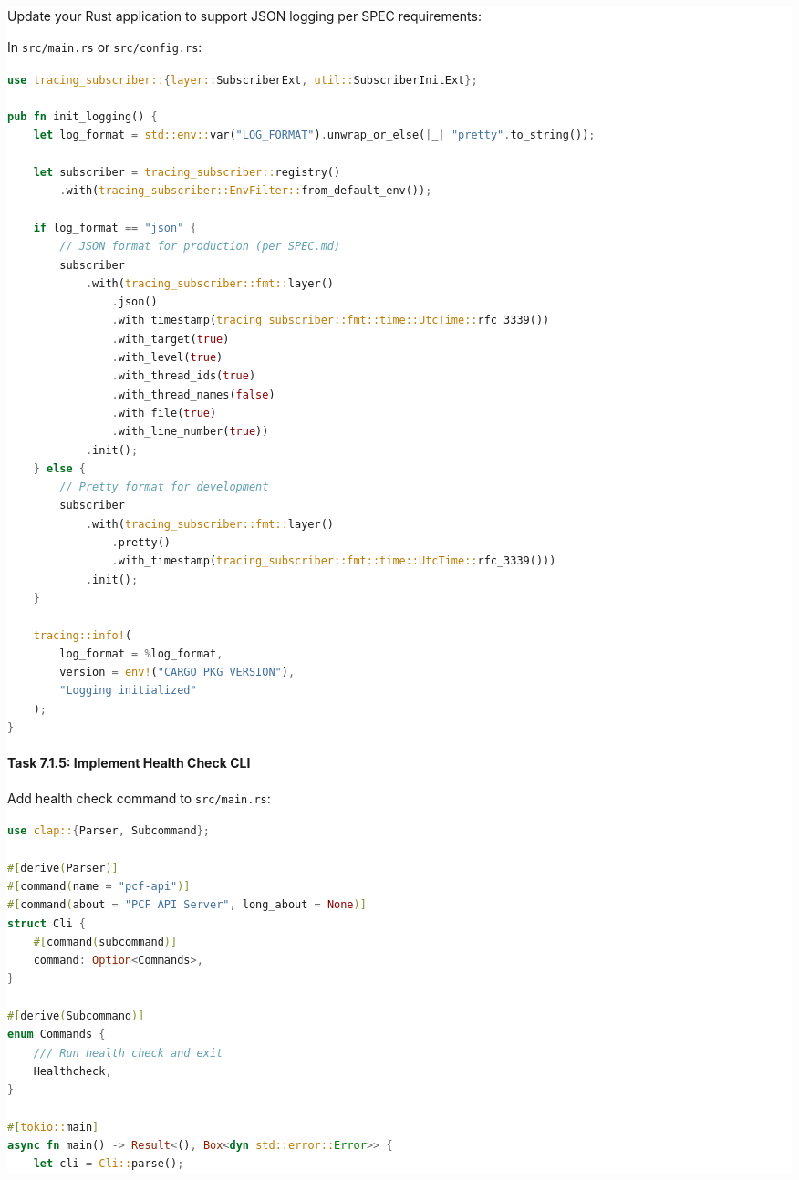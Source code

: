 Update your Rust application to support JSON logging per SPEC requirements:

In `src/main.rs` or `src/config.rs`:
```rust
use tracing_subscriber::{layer::SubscriberExt, util::SubscriberInitExt};

pub fn init_logging() {
    let log_format = std::env::var("LOG_FORMAT").unwrap_or_else(|_| "pretty".to_string());
    
    let subscriber = tracing_subscriber::registry()
        .with(tracing_subscriber::EnvFilter::from_default_env());
    
    if log_format == "json" {
        // JSON format for production (per SPEC.md)
        subscriber
            .with(tracing_subscriber::fmt::layer()
                .json()
                .with_timestamp(tracing_subscriber::fmt::time::UtcTime::rfc_3339())
                .with_target(true)
                .with_level(true)
                .with_thread_ids(true)
                .with_thread_names(false)
                .with_file(true)
                .with_line_number(true))
            .init();
    } else {
        // Pretty format for development
        subscriber
            .with(tracing_subscriber::fmt::layer()
                .pretty()
                .with_timestamp(tracing_subscriber::fmt::time::UtcTime::rfc_3339()))
            .init();
    }
    
    tracing::info!(
        log_format = %log_format,
        version = env!("CARGO_PKG_VERSION"),
        "Logging initialized"
    );
}
```

#### Task 7.1.5: Implement Health Check CLI

Add health check command to `src/main.rs`:
```rust
use clap::{Parser, Subcommand};

#[derive(Parser)]
#[command(name = "pcf-api")]
#[command(about = "PCF API Server", long_about = None)]
struct Cli {
    #[command(subcommand)]
    command: Option<Commands>,
}

#[derive(Subcommand)]
enum Commands {
    /// Run health check and exit
    Healthcheck,
}

#[tokio::main]
async fn main() -> Result<(), Box<dyn std::error::Error>> {
    let cli = Cli::parse();
```